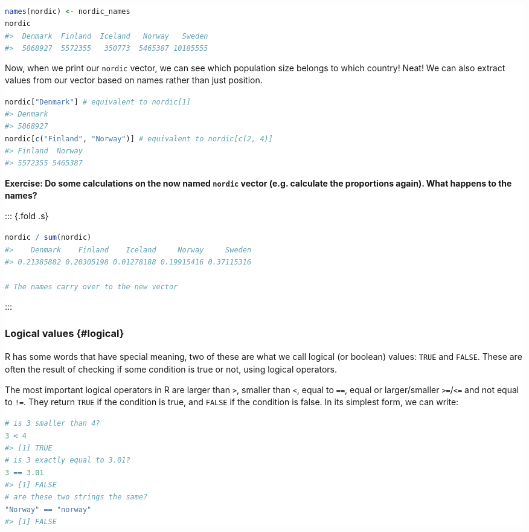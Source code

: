 
```r
names(nordic) <- nordic_names
nordic
#>  Denmark  Finland  Iceland   Norway   Sweden 
#>  5868927  5572355   350773  5465387 10185555
```

Now, when we print our `nordic` vector, we can see which population size belongs to which country! Neat! We can also extract values from our vector based on names rather than just position.


```r
nordic["Denmark"] # equivalent to nordic[1]
#> Denmark 
#> 5868927
nordic[c("Finland", "Norway")] # equivalent to nordic[c(2, 4)]
#> Finland  Norway 
#> 5572355 5465387
```

**Exercise: Do some calculations on the now named `nordic` vector (e.g. calculate the proportions again). What happens to the names?**

::: {.fold .s}

```r
nordic / sum(nordic)
#>    Denmark    Finland    Iceland     Norway     Sweden 
#> 0.21385882 0.20305198 0.01278188 0.19915416 0.37115316

# The names carry over to the new vector
```
:::

### Logical values {#logical}

R has some words that have special meaning, two of these are what we call logical (or boolean) values: `TRUE` and `FALSE`. These are often the result of checking if some condition is true or not, using logical operators.

The most important logical operators in R are larger than `>`, smaller than `<`, equal to `==`, equal or larger/smaller `>=`/`<=` and not equal to `!=`. They return `TRUE` if the condition is true, and `FALSE` if the condition is false. In its simplest form, we can write:


```r
# is 3 smaller than 4?
3 < 4
#> [1] TRUE
# is 3 exactly equal to 3.01?
3 == 3.01
#> [1] FALSE
# are these two strings the same?
"Norway" == "norway"
#> [1] FALSE
```


[^exercise1-1]: with the comments, I hope!
[^exercise1-2]: You can also use `=` instead of `<-` . If you know another programming language already, like Python, this may feel more natural. I like to use the arrow to remind my muscle memory that I'm working in R, but it makes absolutely no difference which you use, so use whichever you like!
[^exercise1-3]: As a side note, whenever you wonder "what happens if I do ...", try it! The worst thing that can happen if you try something is that you get an error, the best thing is that you learn something useful.
[^exercise1-4]: You can see here that the names of `nordic` carries over when making the data frame. This results in the names of the countries stored in what seems to be a nameless column. These are the row names, and can be accessed with `row.names(nordic_df)`
[^exercise1-5]: see section \@ref(functions) if you forgot what an argument is
[^exercise1-6]: There are thousands of packages available for use in R, doing anything imaginable. See for example the package [`ggbernie`](https://github.com/R-CoderDotCom/ggbernie) which is dedicated to plotting US senator Bernie Sanders, and allows me to make plots like this: